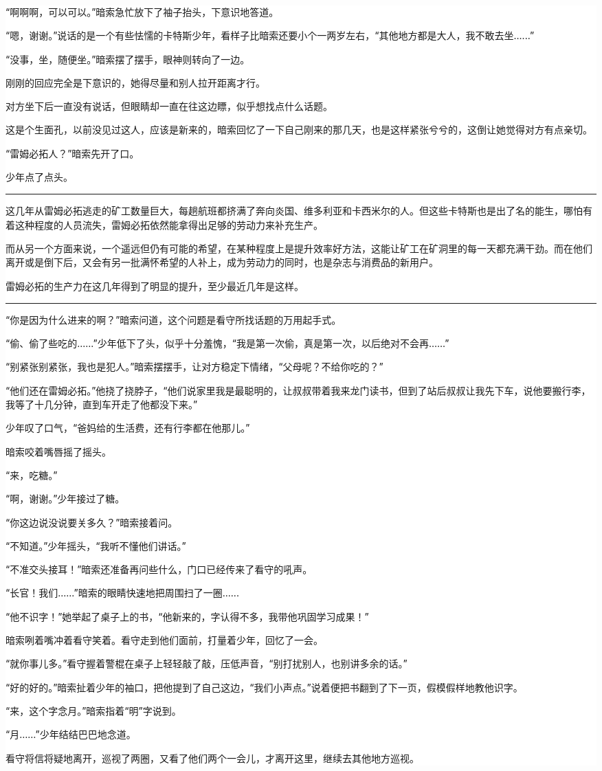 “啊啊啊，可以可以。”暗索急忙放下了袖子抬头，下意识地答道。

“嗯，谢谢。”说话的是一个有些怯懦的卡特斯少年，看样子比暗索还要小个一两岁左右，“其他地方都是大人，我不敢去坐......”

“没事，坐，随便坐。”暗索摆了摆手，眼神则转向了一边。

刚刚的回应完全是下意识的，她得尽量和别人拉开距离才行。

对方坐下后一直没有说话，但眼睛却一直在往这边瞟，似乎想找点什么话题。

这是个生面孔，以前没见过这人，应该是新来的，暗索回忆了一下自己刚来的那几天，也是这样紧张兮兮的，这倒让她觉得对方有点亲切。

“雷姆必拓人？”暗索先开了口。

少年点了点头。

---

这几年从雷姆必拓逃走的矿工数量巨大，每趟航班都挤满了奔向炎国、维多利亚和卡西米尔的人。但这些卡特斯也是出了名的能生，哪怕有着这种程度的人员流失，雷姆必拓依然能拿得出足够的劳动力来补充生产。

而从另一个方面来说，一个遥远但仍有可能的希望，在某种程度上是提升效率好方法，这能让矿工在矿洞里的每一天都充满干劲。而在他们离开或是倒下后，又会有另一批满怀希望的人补上，成为劳动力的同时，也是杂志与消费品的新用户。

雷姆必拓的生产力在这几年得到了明显的提升，至少最近几年是这样。

---

“你是因为什么进来的啊？”暗索问道，这个问题是看守所找话题的万用起手式。

“偷、偷了些吃的......”少年低下了头，似乎十分羞愧，“我是第一次偷，真是第一次，以后绝对不会再......”

“别紧张别紧张，我也是犯人。”暗索摆摆手，让对方稳定下情绪，“父母呢？不给你吃的？”  

“他们还在雷姆必拓。”他挠了挠脖子，“他们说家里我是最聪明的，让叔叔带着我来龙门读书，但到了站后叔叔让我先下车，说他要搬行李，我等了十几分钟，直到车开走了他都没下来。”

少年叹了口气，“爸妈给的生活费，还有行李都在他那儿。”

暗索咬着嘴唇摇了摇头。

“来，吃糖。”

“啊，谢谢。”少年接过了糖。

“你这边说没说要关多久？”暗索接着问。

“不知道。”少年摇头，“我听不懂他们讲话。”

“不准交头接耳！”暗索还准备再问些什么，门口已经传来了看守的吼声。

“长官！我们......”暗索的眼睛快速地把周围扫了一圈......

“他不识字！”她举起了桌子上的书，“他新来的，字认得不多，我带他巩固学习成果！”

暗索咧着嘴冲着看守笑着。看守走到他们面前，打量着少年，回忆了一会。

“就你事儿多。”看守握着警棍在桌子上轻轻敲了敲，压低声音，“别打扰别人，也别讲多余的话。”

“好的好的。”暗索扯着少年的袖口，把他提到了自己这边，“我们小声点。”说着便把书翻到了下一页，假模假样地教他识字。

“来，这个字念月。”暗索指着“明”字说到。

“月……”少年结结巴巴地念道。

看守将信将疑地离开，巡视了两圈，又看了他们两个一会儿，才离开这里，继续去其他地方巡视。
